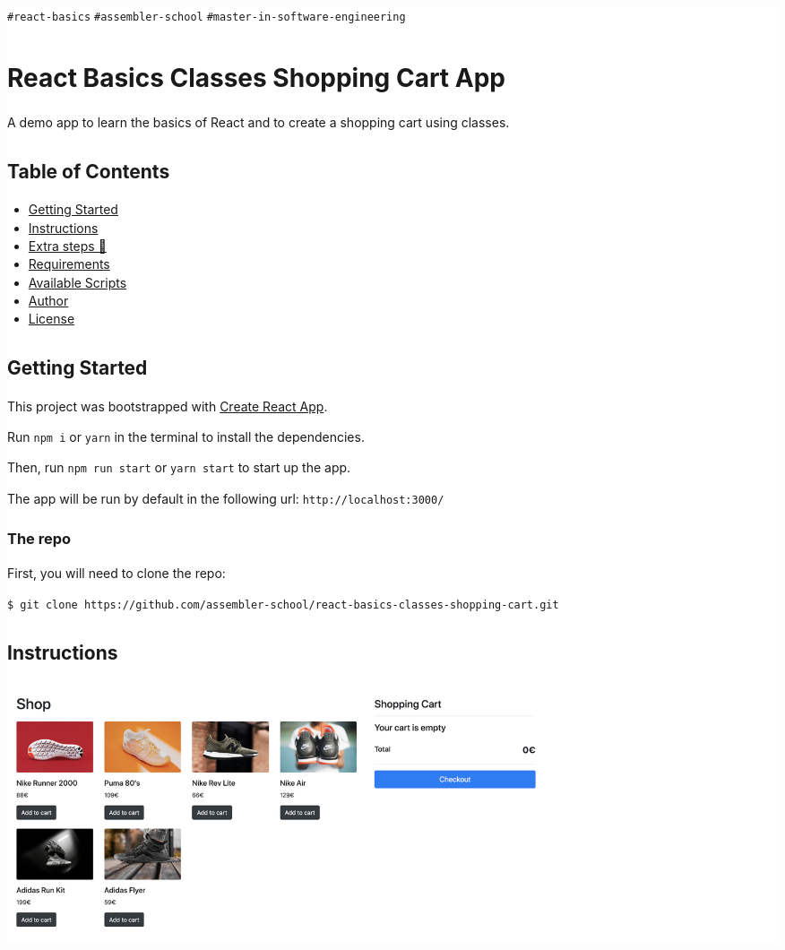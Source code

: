 `#react-basics` `#assembler-school` `#master-in-software-engineering`

# React Basics Classes Shopping Cart App 

A demo app to learn the basics of React and to create a shopping cart using classes.

## Table of Contents 

- [Getting Started](#getting-started)
- [Instructions](#instructions)
- [Extra steps 💯](#extra-steps-)
- [Requirements](#requirements)
- [Available Scripts](#available-scripts)
- [Author](#author)
- [License](#license)

## Getting Started

This project was bootstrapped with [Create React App](https://github.com/facebook/create-react-app).

Run `npm i` or `yarn` in the terminal to install the dependencies.

Then, run `npm run start` or `yarn start` to start up the app.

The app will be run by default in the following url: `http://localhost:3000/`

### The repo

First, you will need to clone the repo:

```bash
$ git clone https://github.com/assembler-school/react-basics-classes-shopping-cart.git
```

## Instructions

<img src='src/img/repo/react-basics-classes-initial.png' width='600'>
